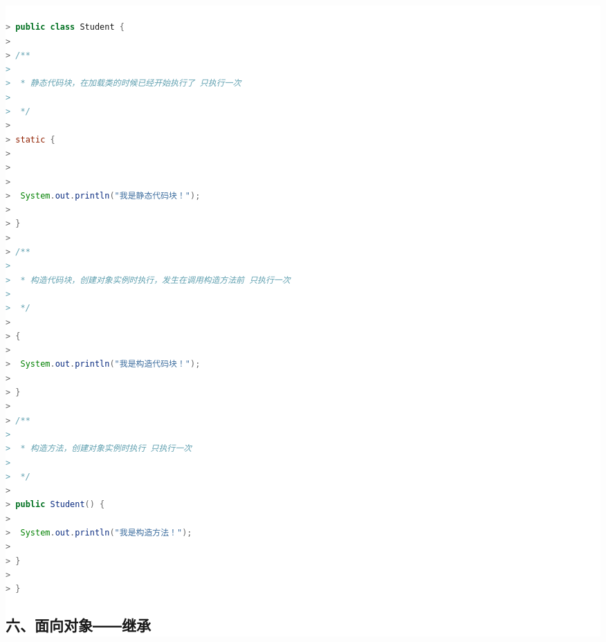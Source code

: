 ```java

> public class Student {
> 
> /**
> 
>  * 静态代码块，在加载类的时候已经开始执行了 只执行一次
> 
>  */
> 
> static {
> 
>  
> 
>  System.out.println("我是静态代码块！");
> 
> }
> 
> /**
> 
>  * 构造代码块，创建对象实例时执行，发生在调用构造方法前 只执行一次
> 
>  */
> 
> {
> 
>  System.out.println("我是构造代码块！");
> 
> }
> 
> /**
> 
>  * 构造方法，创建对象实例时执行 只执行一次
> 
>  */
> 
> public Student() {
> 
>  System.out.println("我是构造方法！");
> 
> }
> 
> }
```

> 
>  

 

 

## 六、面向对象——继承
